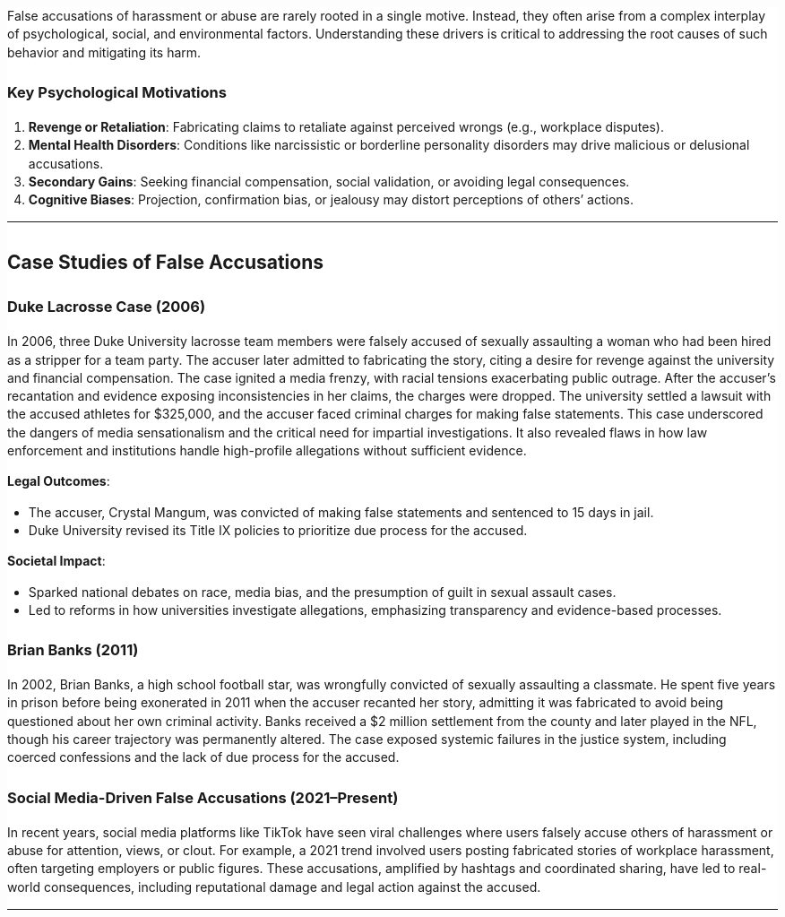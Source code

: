 False accusations of harassment or abuse are rarely rooted in a single motive. Instead, they often arise from a complex interplay of psychological, social, and environmental factors. Understanding these drivers is critical to addressing the root causes of such behavior and mitigating its harm.  

### Key Psychological Motivations  
1. **Revenge or Retaliation**: Fabricating claims to retaliate against perceived wrongs (e.g., workplace disputes).  
2. **Mental Health Disorders**: Conditions like narcissistic or borderline personality disorders may drive malicious or delusional accusations.  
3. **Secondary Gains**: Seeking financial compensation, social validation, or avoiding legal consequences.  
4. **Cognitive Biases**: Projection, confirmation bias, or jealousy may distort perceptions of others’ actions.  

---

## Case Studies of False Accusations  

### Duke Lacrosse Case (2006)  
In 2006, three Duke University lacrosse team members were falsely accused of sexually assaulting a woman who had been hired as a stripper for a team party. The accuser later admitted to fabricating the story, citing a desire for revenge against the university and financial compensation. The case ignited a media frenzy, with racial tensions exacerbating public outrage. After the accuser’s recantation and evidence exposing inconsistencies in her claims, the charges were dropped. The university settled a lawsuit with the accused athletes for $325,000, and the accuser faced criminal charges for making false statements. This case underscored the dangers of media sensationalism and the critical need for impartial investigations. It also revealed flaws in how law enforcement and institutions handle high-profile allegations without sufficient evidence.  

**Legal Outcomes**:  
- The accuser, Crystal Mangum, was convicted of making false statements and sentenced to 15 days in jail.  
- Duke University revised its Title IX policies to prioritize due process for the accused.  

**Societal Impact**:  
- Sparked national debates on race, media bias, and the presumption of guilt in sexual assault cases.  
- Led to reforms in how universities investigate allegations, emphasizing transparency and evidence-based processes.  

### Brian Banks (2011)  
In 2002, Brian Banks, a high school football star, was wrongfully convicted of sexually assaulting a classmate. He spent five years in prison before being exonerated in 2011 when the accuser recanted her story, admitting it was fabricated to avoid being questioned about her own criminal activity. Banks received a $2 million settlement from the county and later played in the NFL, though his career trajectory was permanently altered. The case exposed systemic failures in the justice system, including coerced confessions and the lack of due process for the accused.  

### Social Media-Driven False Accusations (2021–Present)  
In recent years, social media platforms like TikTok have seen viral challenges where users falsely accuse others of harassment or abuse for attention, views, or clout. For example, a 2021 trend involved users posting fabricated stories of workplace harassment, often targeting employers or public figures. These accusations, amplified by hashtags and coordinated sharing, have led to real-world consequences, including reputational damage and legal action against the accused.  

---